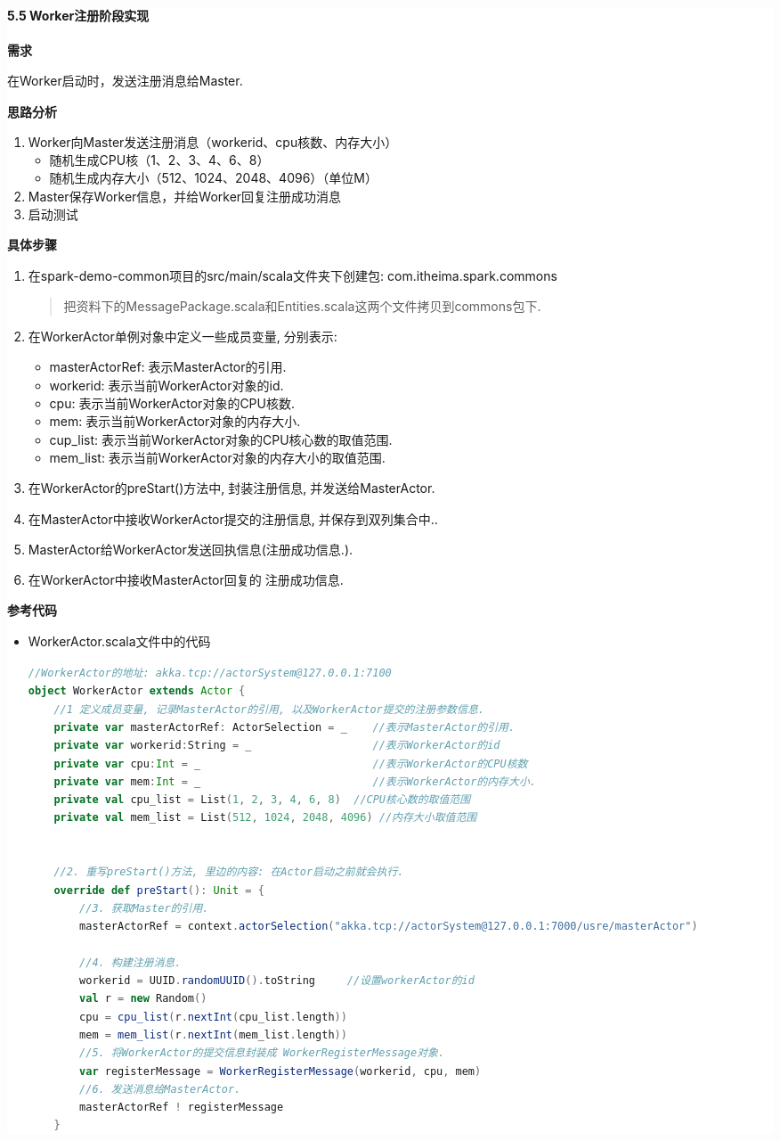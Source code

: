
#### 5.5 Worker注册阶段实现

**需求**

在Worker启动时，发送注册消息给Master.

**思路分析**

1. Worker向Master发送注册消息（workerid、cpu核数、内存大小）
   - 随机生成CPU核（1、2、3、4、6、8）
   - 随机生成内存大小（512、1024、2048、4096）（单位M）
2. Master保存Worker信息，并给Worker回复注册成功消息
3. 启动测试

**具体步骤**

1. 在spark-demo-common项目的src/main/scala文件夹下创建包: com.itheima.spark.commons

    > 把资料下的MessagePackage.scala和Entities.scala这两个文件拷贝到commons包下.

2. 在WorkerActor单例对象中定义一些成员变量, 分别表示:

    * masterActorRef: 表示MasterActor的引用.
    * workerid: 表示当前WorkerActor对象的id.
    * cpu: 表示当前WorkerActor对象的CPU核数.
    * mem: 表示当前WorkerActor对象的内存大小.
    * cup_list: 表示当前WorkerActor对象的CPU核心数的取值范围.
    * mem_list: 表示当前WorkerActor对象的内存大小的取值范围.

3. 在WorkerActor的preStart()方法中, 封装注册信息, 并发送给MasterActor.

4. 在MasterActor中接收WorkerActor提交的注册信息, 并保存到双列集合中..

5. MasterActor给WorkerActor发送回执信息(注册成功信息.).

6. 在WorkerActor中接收MasterActor回复的 注册成功信息.

**参考代码**

* WorkerActor.scala文件中的代码

  ```scala
  //WorkerActor的地址: akka.tcp://actorSystem@127.0.0.1:7100
  object WorkerActor extends Actor {
      //1 定义成员变量, 记录MasterActor的引用, 以及WorkerActor提交的注册参数信息.
      private var masterActorRef: ActorSelection = _    //表示MasterActor的引用.
      private var workerid:String = _                   //表示WorkerActor的id
      private var cpu:Int = _                           //表示WorkerActor的CPU核数
      private var mem:Int = _                           //表示WorkerActor的内存大小.
      private val cpu_list = List(1, 2, 3, 4, 6, 8)  //CPU核心数的取值范围
      private val mem_list = List(512, 1024, 2048, 4096) //内存大小取值范围
  
  
      //2. 重写preStart()方法, 里边的内容: 在Actor启动之前就会执行.
      override def preStart(): Unit = {
          //3. 获取Master的引用.
          masterActorRef = context.actorSelection("akka.tcp://actorSystem@127.0.0.1:7000/usre/masterActor")
  
          //4. 构建注册消息.
          workerid = UUID.randomUUID().toString     //设置workerActor的id
          val r = new Random()
          cpu = cpu_list(r.nextInt(cpu_list.length))
          mem = mem_list(r.nextInt(mem_list.length))
          //5. 将WorkerActor的提交信息封装成 WorkerRegisterMessage对象.
          var registerMessage = WorkerRegisterMessage(workerid, cpu, mem)
          //6. 发送消息给MasterActor.
          masterActorRef ! registerMessage
      }
  
  ```